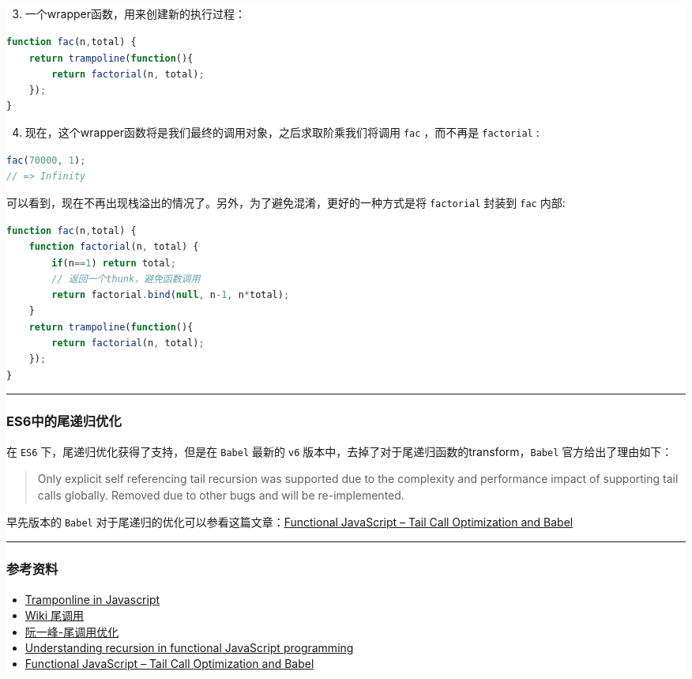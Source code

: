 3. 一个wrapper函数，用来创建新的执行过程：
```javascript
function fac(n,total) {
	return trampoline(function(){
		return factorial(n, total);
	});
}
```

4. 现在，这个wrapper函数将是我们最终的调用对象，之后求取阶乘我们将调用 `fac` ，而不再是 `factorial` :
```javascript
fac(70000, 1);
// => Infinity
```

可以看到，现在不再出现栈溢出的情况了。另外，为了避免混淆，更好的一种方式是将 `factorial` 封装到 `fac` 内部:
```javascript
function fac(n,total) {
    function factorial(n, total) {
		if(n==1) return total;
		// 返回一个thunk，避免函数调用
		return factorial.bind(null, n-1, n*total);
	}
	return trampoline(function(){
		return factorial(n, total);
	});
}
```

--------------

### ES6中的尾递归优化
在 `ES6` 下，尾递归优化获得了支持，但是在 `Babel` 最新的 `v6` 版本中，去掉了对于尾递归函数的transform，`Babel` 官方给出了理由如下：

> Only explicit self referencing tail recursion was supported due to the complexity and performance impact of supporting tail calls globally. Removed due to other bugs and will be re-implemented.

早先版本的 `Babel` 对于尾递归的优化可以参看这篇文章：[Functional JavaScript – Tail Call Optimization and Babel](https://taylodl.wordpress.com/2015/08/09/functional-javascript-tail-call-optimization-and-babel/) 

-------------

### 参考资料
- [Tramponline in Javascript](http://raganwald.com/2013/03/28/trampolines-in-javascript.html)
- [Wiki 尾调用](https://zh.wikipedia.org/wiki/%E5%B0%BE%E8%B0%83%E7%94%A8)
- [阮一峰-尾调用优化](https://zh.wikipedia.org/wiki/%E5%B0%BE%E8%B0%83%E7%94%A8)
- [Understanding recursion in functional JavaScript programming](http://www.integralist.co.uk/posts/js-recursion.html)
- [Functional JavaScript – Tail Call Optimization and Babel](https://taylodl.wordpress.com/2015/08/09/functional-javascript-tail-call-optimization-and-babel/) 
